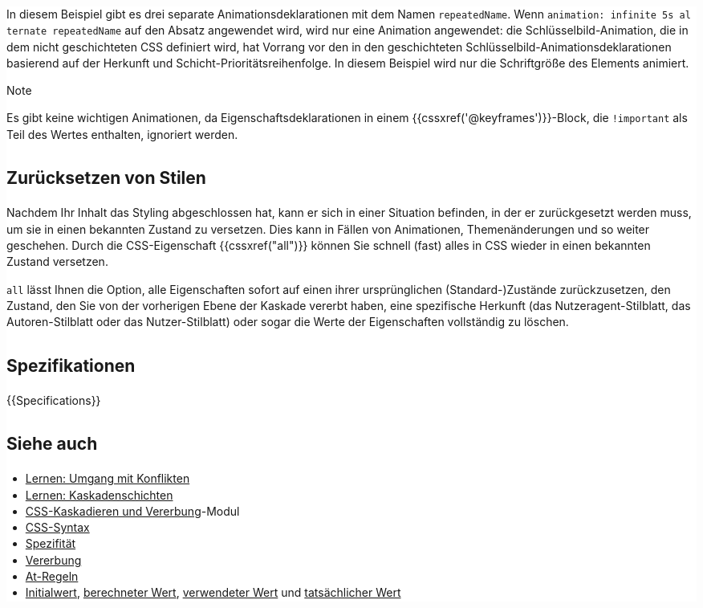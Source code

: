 In diesem Beispiel gibt es drei separate Animationsdeklarationen mit dem Namen `repeatedName`. Wenn `animation: infinite 5s alternate repeatedName` auf den Absatz angewendet wird, wird nur eine Animation angewendet: die Schlüsselbild-Animation, die in dem nicht geschichteten CSS definiert wird, hat Vorrang vor den in den geschichteten Schlüsselbild-Animationsdeklarationen basierend auf der Herkunft und Schicht-Prioritätsreihenfolge. In diesem Beispiel wird nur die Schriftgröße des Elements animiert.

> [!NOTE]
> Es gibt keine wichtigen Animationen, da Eigenschaftsdeklarationen in einem {{cssxref('@keyframes')}}-Block, die `!important` als Teil des Wertes enthalten, ignoriert werden.

## Zurücksetzen von Stilen

Nachdem Ihr Inhalt das Styling abgeschlossen hat, kann er sich in einer Situation befinden, in der er zurückgesetzt werden muss, um sie in einen bekannten Zustand zu versetzen. Dies kann in Fällen von Animationen, Themenänderungen und so weiter geschehen. Durch die CSS-Eigenschaft {{cssxref("all")}} können Sie schnell (fast) alles in CSS wieder in einen bekannten Zustand versetzen.

`all` lässt Ihnen die Option, alle Eigenschaften sofort auf einen ihrer ursprünglichen (Standard-)Zustände zurückzusetzen, den Zustand, den Sie von der vorherigen Ebene der Kaskade vererbt haben, eine spezifische Herkunft (das Nutzeragent-Stilblatt, das Autoren-Stilblatt oder das Nutzer-Stilblatt) oder sogar die Werte der Eigenschaften vollständig zu löschen.

## Spezifikationen

{{Specifications}}

## Siehe auch

- [Lernen: Umgang mit Konflikten](/de/docs/Learn_web_development/Core/Styling_basics/Handling_conflicts)
- [Lernen: Kaskadenschichten](/de/docs/Learn_web_development/Core/Styling_basics/Cascade_layers)
- [CSS-Kaskadieren und Vererbung](/de/docs/Web/CSS/CSS_cascade)-Modul
- [CSS-Syntax](/de/docs/Web/CSS/CSS_syntax/Syntax)
- [Spezifität](/de/docs/Web/CSS/CSS_cascade/Specificity)
- [Vererbung](/de/docs/Web/CSS/CSS_cascade/Inheritance)
- [At-Regeln](/de/docs/Web/CSS/CSS_syntax/At-rule)
- [Initialwert](/de/docs/Web/CSS/CSS_cascade/Value_processing#initial-value), [berechneter Wert](/de/docs/Web/CSS/CSS_cascade/Value_processing#computed-value), [verwendeter Wert](/de/docs/Web/CSS/CSS_cascade/Value_processing#used-value) und [tatsächlicher Wert](/de/docs/Web/CSS/CSS_cascade/Value_processing#actual-value)
